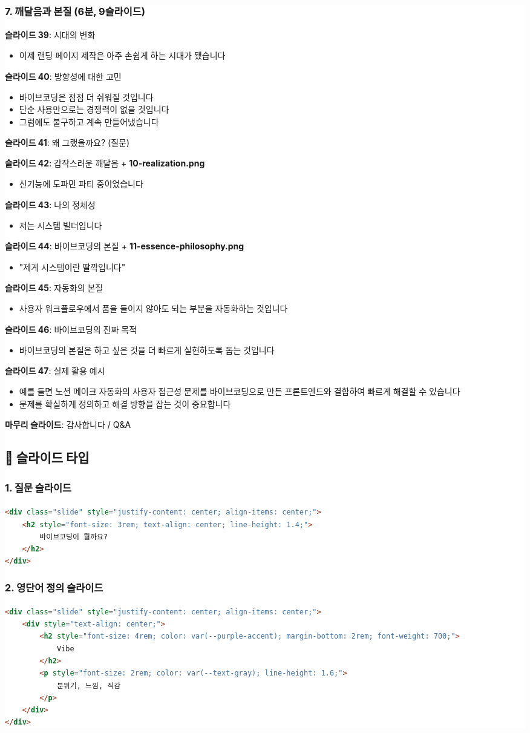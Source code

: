 ### 7. 깨달음과 본질 (6분, 9슬라이드)

**슬라이드 39**: 시대의 변화
- 이제 랜딩 페이지 제작은 아주 손쉽게 하는 시대가 됐습니다

**슬라이드 40**: 방향성에 대한 고민
- 바이브코딩은 점점 더 쉬워질 것입니다
- 단순 사용만으로는 경쟁력이 없을 것입니다
- 그럼에도 불구하고 계속 만들어냈습니다

**슬라이드 41**: 왜 그랬을까요? (질문)

**슬라이드 42**: 갑작스러운 깨달음 + **10-realization.png**
- 신기능에 도파민 파티 중이었습니다

**슬라이드 43**: 나의 정체성
- 저는 시스템 빌더입니다

**슬라이드 44**: 바이브코딩의 본질 + **11-essence-philosophy.png**
- "제게 시스템이란 딸깍입니다"

**슬라이드 45**: 자동화의 본질
- 사용자 워크플로우에서 품을 들이지 않아도 되는 부분을 자동화하는 것입니다

**슬라이드 46**: 바이브코딩의 진짜 목적
- 바이브코딩의 본질은 하고 싶은 것을 더 빠르게 실현하도록 돕는 것입니다

**슬라이드 47**: 실제 활용 예시
- 예를 들면 노션 메이크 자동화의 사용자 접근성 문제를 바이브코딩으로 만든 프론트엔드와 결합하여 빠르게 해결할 수 있습니다
- 문제를 확실하게 정의하고 해결 방향을 잡는 것이 중요합니다

**마무리 슬라이드**: 감사합니다 / Q&A

## 🎨 슬라이드 타입

### 1. 질문 슬라이드
```html
<div class="slide" style="justify-content: center; align-items: center;">
    <h2 style="font-size: 3rem; text-align: center; line-height: 1.4;">
        바이브코딩이 뭘까요?
    </h2>
</div>
```

### 2. 영단어 정의 슬라이드
```html
<div class="slide" style="justify-content: center; align-items: center;">
    <div style="text-align: center;">
        <h2 style="font-size: 4rem; color: var(--purple-accent); margin-bottom: 2rem; font-weight: 700;">
            Vibe
        </h2>
        <p style="font-size: 2rem; color: var(--text-gray); line-height: 1.6;">
            분위기, 느낌, 직감
        </p>
    </div>
</div>
```
